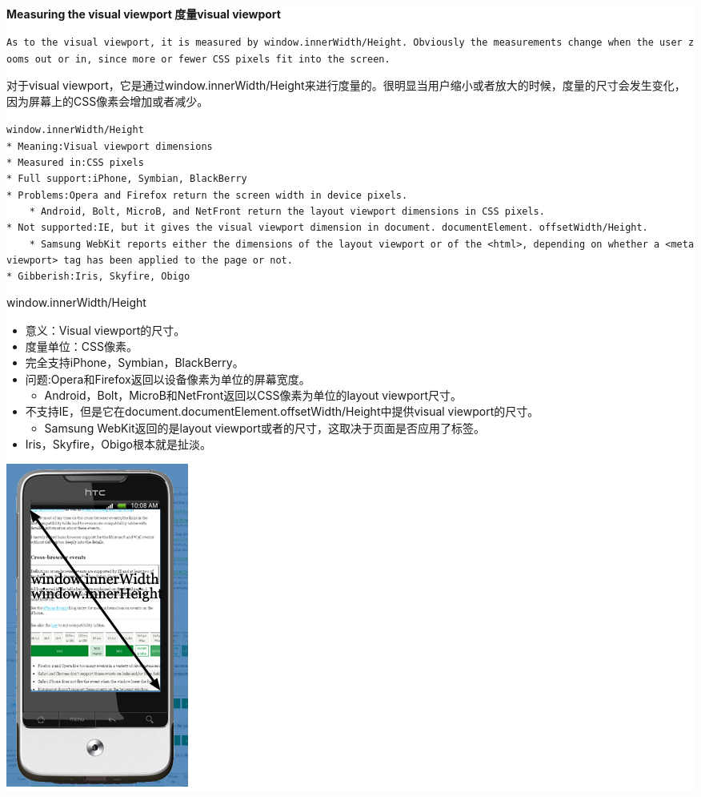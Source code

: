 
**Measuring the visual viewport 度量visual viewport**

```
As to the visual viewport, it is measured by window.innerWidth/Height. Obviously the measurements change when the user zooms out or in, since more or fewer CSS pixels fit into the screen.
``` 

对于visual viewport，它是通过window.innerWidth/Height来进行度量的。很明显当用户缩小或者放大的时候，度量的尺寸会发生变化，因为屏幕上的CSS像素会增加或者减少。

```
window.innerWidth/Height
* Meaning:Visual viewport dimensions
* Measured in:CSS pixels
* Full support:iPhone, Symbian, BlackBerry
* Problems:Opera and Firefox return the screen width in device pixels.
    * Android, Bolt, MicroB, and NetFront return the layout viewport dimensions in CSS pixels.
* Not supported:IE, but it gives the visual viewport dimension in document. documentElement. offsetWidth/Height.
    * Samsung WebKit reports either the dimensions of the layout viewport or of the <html>, depending on whether a <meta viewport> tag has been applied to the page or not.
* Gibberish:Iris, Skyfire, Obigo
```

window.innerWidth/Height
* 意义：Visual viewport的尺寸。
* 度量单位：CSS像素。
* 完全支持iPhone，Symbian，BlackBerry。
* 问题:Opera和Firefox返回以设备像素为单位的屏幕宽度。
    * Android，Bolt，MicroB和NetFront返回以CSS像素为单位的layout viewport尺寸。
* 不支持IE，但是它在document.documentElement.offsetWidth/Height中提供visual viewport的尺寸。
    * Samsung WebKit返回的是layout viewport或者<html>的尺寸，这取决于页面是否应用了<meta viewport>标签。
* Iris，Skyfire，Obigo根本就是扯淡。

![](img/viewports/mobile_inner.jpg)
